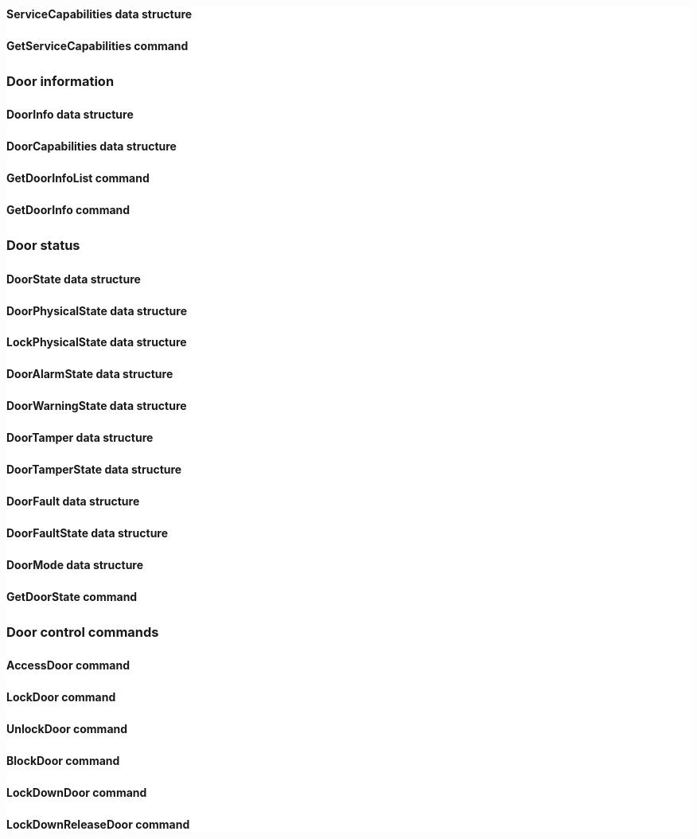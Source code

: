 #### ServiceCapabilities data structure​

#### GetServiceCapabilities command​

### Door information​

#### DoorInfo data structure​

#### DoorCapabilities data structure​

#### GetDoorInfoList command​

#### GetDoorInfo command​

### Door status​

#### DoorState data structure​

#### DoorPhysicalState data structure​

#### LockPhysicalState data structure​

#### DoorAlarmState data structure​

#### DoorWarningState data structure​

#### DoorTamper data structure​

#### DoorTamperState data structure​

#### DoorFault data structure​

#### DoorFaultState data structure​

#### DoorMode data structure​

#### GetDoorState command​

### Door control commands​

#### AccessDoor command​

#### LockDoor command​

#### UnlockDoor command​

#### BlockDoor command​

#### LockDownDoor command​

#### LockDownReleaseDoor command​
